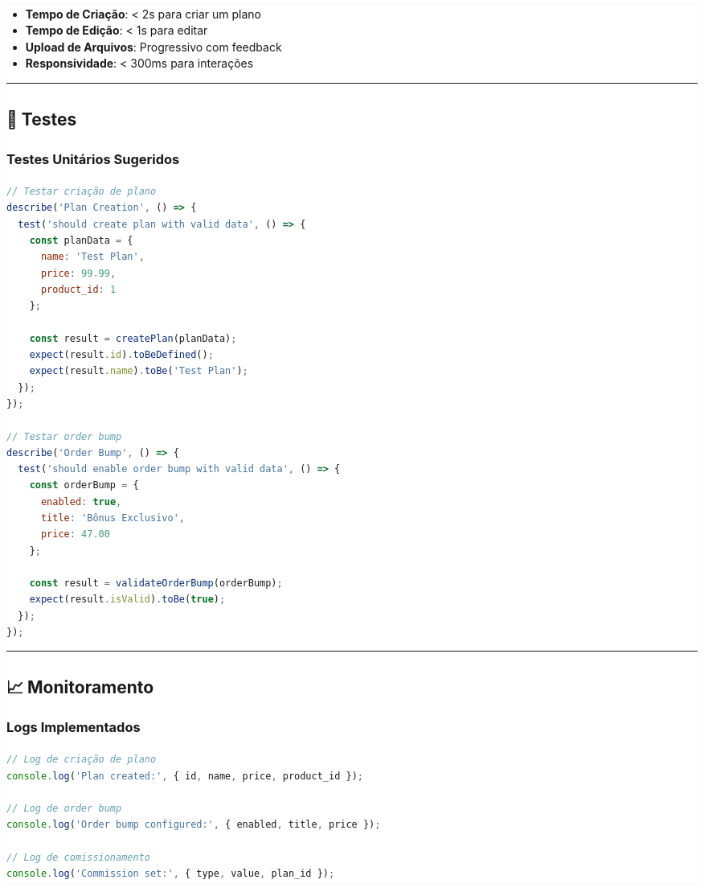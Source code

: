 - **Tempo de Criação**: < 2s para criar um plano
- **Tempo de Edição**: < 1s para editar
- **Upload de Arquivos**: Progressivo com feedback
- **Responsividade**: < 300ms para interações

---

## 🧪 Testes

### Testes Unitários Sugeridos

```javascript
// Testar criação de plano
describe('Plan Creation', () => {
  test('should create plan with valid data', () => {
    const planData = {
      name: 'Test Plan',
      price: 99.99,
      product_id: 1
    };
    
    const result = createPlan(planData);
    expect(result.id).toBeDefined();
    expect(result.name).toBe('Test Plan');
  });
});

// Testar order bump
describe('Order Bump', () => {
  test('should enable order bump with valid data', () => {
    const orderBump = {
      enabled: true,
      title: 'Bônus Exclusivo',
      price: 47.00
    };
    
    const result = validateOrderBump(orderBump);
    expect(result.isValid).toBe(true);
  });
});
```

---

## 📈 Monitoramento

### Logs Implementados

```javascript
// Log de criação de plano
console.log('Plan created:', { id, name, price, product_id });

// Log de order bump
console.log('Order bump configured:', { enabled, title, price });

// Log de comissionamento
console.log('Commission set:', { type, value, plan_id });
```
